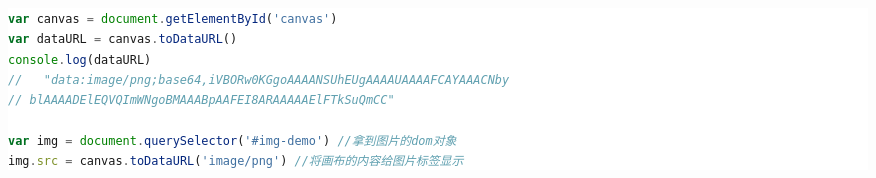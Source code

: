 ```js
var canvas = document.getElementById('canvas')
var dataURL = canvas.toDataURL()
console.log(dataURL)
//   "data:image/png;base64,iVBORw0KGgoAAAANSUhEUgAAAAUAAAAFCAYAAACNby
// blAAAADElEQVQImWNgoBMAAABpAAFEI8ARAAAAAElFTkSuQmCC"

var img = document.querySelector('#img-demo') //拿到图片的dom对象
img.src = canvas.toDataURL('image/png') //将画布的内容给图片标签显示
```
